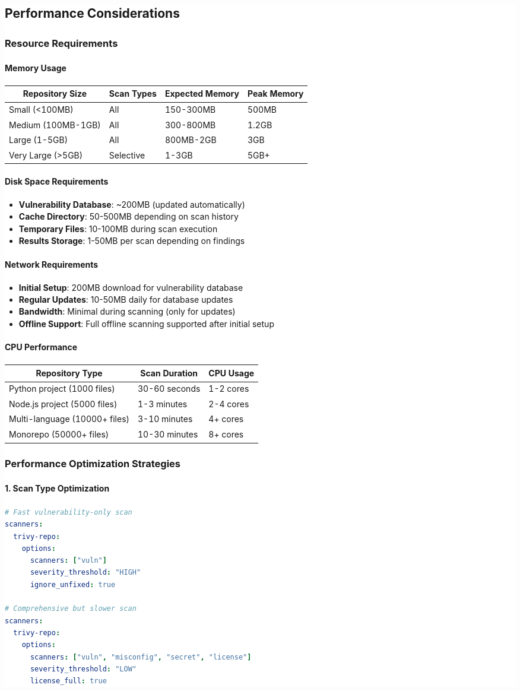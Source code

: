 ## Performance Considerations

### Resource Requirements

#### Memory Usage

| Repository Size    | Scan Types | Expected Memory | Peak Memory |
| ------------------ | ---------- | --------------- | ----------- |
| Small (<100MB)     | All        | 150-300MB       | 500MB       |
| Medium (100MB-1GB) | All        | 300-800MB       | 1.2GB       |
| Large (1-5GB)      | All        | 800MB-2GB       | 3GB         |
| Very Large (>5GB)  | Selective  | 1-3GB           | 5GB+        |

#### Disk Space Requirements

- **Vulnerability Database**: ~200MB (updated automatically)
- **Cache Directory**: 50-500MB depending on scan history
- **Temporary Files**: 10-100MB during scan execution
- **Results Storage**: 1-50MB per scan depending on findings

#### Network Requirements

- **Initial Setup**: 200MB download for vulnerability database
- **Regular Updates**: 10-50MB daily for database updates
- **Bandwidth**: Minimal during scanning (only for updates)
- **Offline Support**: Full offline scanning supported after initial setup

#### CPU Performance

| Repository Type               | Scan Duration | CPU Usage |
| ----------------------------- | ------------- | --------- |
| Python project (1000 files)   | 30-60 seconds | 1-2 cores |
| Node.js project (5000 files)  | 1-3 minutes   | 2-4 cores |
| Multi-language (10000+ files) | 3-10 minutes  | 4+ cores  |
| Monorepo (50000+ files)       | 10-30 minutes | 8+ cores  |

### Performance Optimization Strategies

#### 1. Scan Type Optimization

```yaml
# Fast vulnerability-only scan
scanners:
  trivy-repo:
    options:
      scanners: ["vuln"]
      severity_threshold: "HIGH"
      ignore_unfixed: true

# Comprehensive but slower scan
scanners:
  trivy-repo:
    options:
      scanners: ["vuln", "misconfig", "secret", "license"]
      severity_threshold: "LOW"
      license_full: true
```
